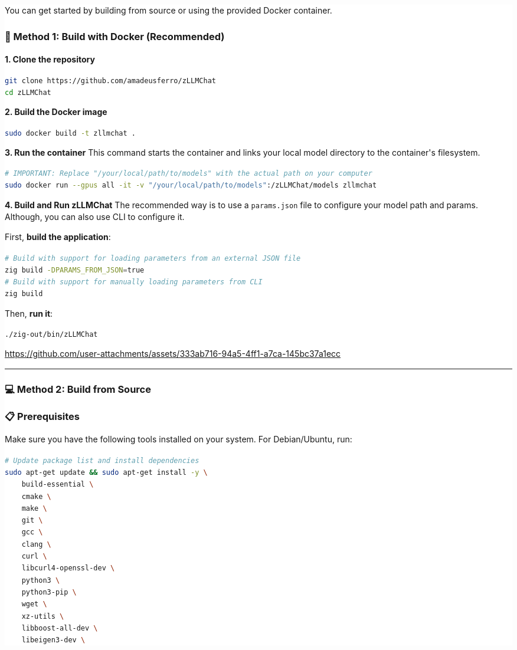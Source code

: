 You can get started by building from source or using the provided Docker container.

### 🐳 Method 1: Build with Docker (Recommended)

**1. Clone the repository**

```bash
git clone https://github.com/amadeusferro/zLLMChat
cd zLLMChat
```

**2. Build the Docker image** 

```bash
sudo docker build -t zllmchat .
```

**3. Run the container**
This command starts the container and links your local model directory to the container's filesystem.

```bash
# IMPORTANT: Replace "/your/local/path/to/models" with the actual path on your computer
sudo docker run --gpus all -it -v "/your/local/path/to/models":/zLLMChat/models zllmchat
```

**4. Build and Run zLLMChat**
The recommended way is to use a `params.json` file to configure your model path and params. Although, you can also use CLI to configure it.

First, **build the application**:

```bash
# Build with support for loading parameters from an external JSON file
zig build -DPARAMS_FROM_JSON=true
# Build with support for manually loading parameters from CLI
zig build
```

Then, **run it**:

```bash
./zig-out/bin/zLLMChat
```

https://github.com/user-attachments/assets/333ab716-94a5-4ff1-a7ca-145bc37a1ecc

---

### 💻 Method 2: Build from Source

### 📋 Prerequisites

Make sure you have the following tools installed on your system. For Debian/Ubuntu, run:

```bash
# Update package list and install dependencies
sudo apt-get update && sudo apt-get install -y \
    build-essential \
    cmake \
    make \
    git \
    gcc \
    clang \
    curl \
    libcurl4-openssl-dev \
    python3 \
    python3-pip \
    wget \
    xz-utils \
    libboost-all-dev \
    libeigen3-dev \
```